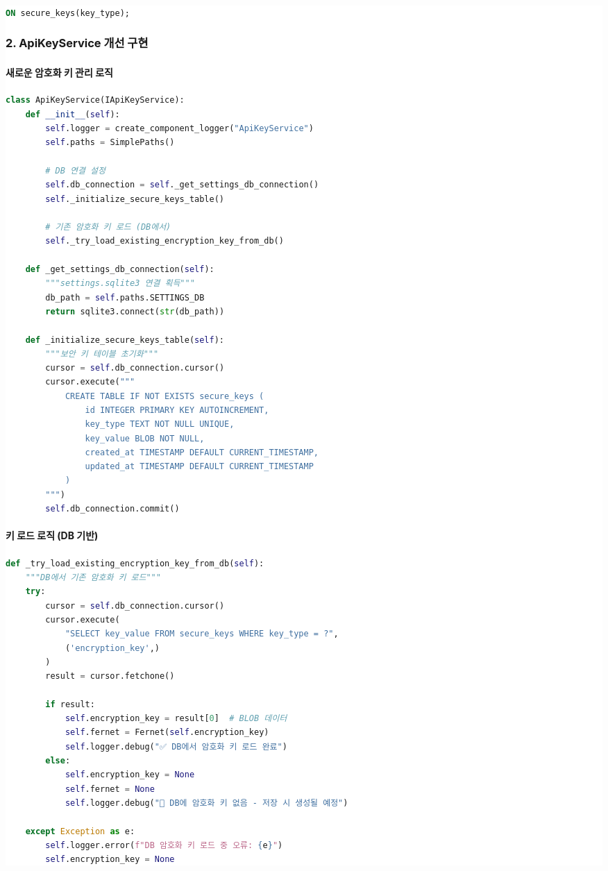 ```sql
ON secure_keys(key_type);
```

### 2. ApiKeyService 개선 구현

#### 새로운 암호화 키 관리 로직
```python
class ApiKeyService(IApiKeyService):
    def __init__(self):
        self.logger = create_component_logger("ApiKeyService")
        self.paths = SimplePaths()

        # DB 연결 설정
        self.db_connection = self._get_settings_db_connection()
        self._initialize_secure_keys_table()

        # 기존 암호화 키 로드 (DB에서)
        self._try_load_existing_encryption_key_from_db()

    def _get_settings_db_connection(self):
        """settings.sqlite3 연결 획득"""
        db_path = self.paths.SETTINGS_DB
        return sqlite3.connect(str(db_path))

    def _initialize_secure_keys_table(self):
        """보안 키 테이블 초기화"""
        cursor = self.db_connection.cursor()
        cursor.execute("""
            CREATE TABLE IF NOT EXISTS secure_keys (
                id INTEGER PRIMARY KEY AUTOINCREMENT,
                key_type TEXT NOT NULL UNIQUE,
                key_value BLOB NOT NULL,
                created_at TIMESTAMP DEFAULT CURRENT_TIMESTAMP,
                updated_at TIMESTAMP DEFAULT CURRENT_TIMESTAMP
            )
        """)
        self.db_connection.commit()
```

#### 키 로드 로직 (DB 기반)
```python
def _try_load_existing_encryption_key_from_db(self):
    """DB에서 기존 암호화 키 로드"""
    try:
        cursor = self.db_connection.cursor()
        cursor.execute(
            "SELECT key_value FROM secure_keys WHERE key_type = ?",
            ('encryption_key',)
        )
        result = cursor.fetchone()

        if result:
            self.encryption_key = result[0]  # BLOB 데이터
            self.fernet = Fernet(self.encryption_key)
            self.logger.debug("✅ DB에서 암호화 키 로드 완료")
        else:
            self.encryption_key = None
            self.fernet = None
            self.logger.debug("🔑 DB에 암호화 키 없음 - 저장 시 생성될 예정")

    except Exception as e:
        self.logger.error(f"DB 암호화 키 로드 중 오류: {e}")
        self.encryption_key = None
```